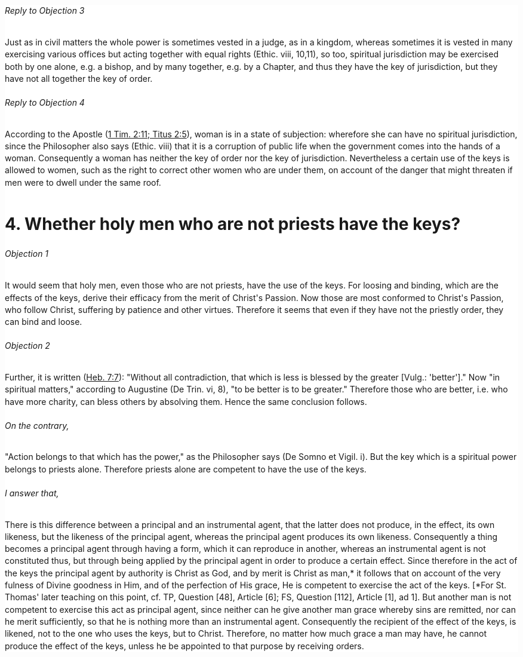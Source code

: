 ###### Reply to Objection 3
Just as in civil matters the whole power is sometimes vested in a judge, as in a kingdom, whereas sometimes it is vested in many exercising various offices but acting together with equal rights (Ethic. viii, 10,11), so too, spiritual jurisdiction may be exercised both by one alone, e.g. a bishop, and by many together, e.g. by a Chapter, and thus they have the key of jurisdiction, but they have not all together the key of order.  

###### Reply to Objection 4
According to the Apostle ([1 Tim. 2:11; Titus 2:5](http://bible.gospelcom.net/bible?1+Tim++2:11;+Titus+2:5)), woman is in a state of subjection: wherefore she can have no spiritual jurisdiction, since the Philosopher also says (Ethic. viii) that it is a corruption of public life when the government comes into the hands of a woman. Consequently a woman has neither the key of order nor the key of jurisdiction. Nevertheless a certain use of the keys is allowed to women, such as the right to correct other women who are under them, on account of the danger that might threaten if men were to dwell under the same roof.  




# 4. Whether holy men who are not priests have the keys? 

###### Objection 1
It would seem that holy men, even those who are not priests, have the use of the keys. For loosing and binding, which are the effects of the keys, derive their efficacy from the merit of Christ's Passion. Now those are most conformed to Christ's Passion, who follow Christ, suffering by patience and other virtues. Therefore it seems that even if they have not the priestly order, they can bind and loose.  

###### Objection 2
Further, it is written ([Heb. 7:7](http://bible.gospelcom.net/bible?Heb++7:7)): "Without all contradiction, that which is less is blessed by the greater \[Vulg.: 'better'\]." Now "in spiritual matters," according to Augustine (De Trin. vi, 8), "to be better is to be greater." Therefore those who are better, i.e. who have more charity, can bless others by absolving them. Hence the same conclusion follows.  

###### On the contrary,
"Action belongs to that which has the power," as the Philosopher says (De Somno et Vigil. i). But the key which is a spiritual power belongs to priests alone. Therefore priests alone are competent to have the use of the keys.  

###### I answer that,
There is this difference between a principal and an instrumental agent, that the latter does not produce, in the effect, its own likeness, but the likeness of the principal agent, whereas the principal agent produces its own likeness. Consequently a thing becomes a principal agent through having a form, which it can reproduce in another, whereas an instrumental agent is not constituted thus, but through being applied by the principal agent in order to produce a certain effect. Since therefore in the act of the keys the principal agent by authority is Christ as God, and by merit is Christ as man,\* it follows that on account of the very fulness of Divine goodness in Him, and of the perfection of His grace, He is competent to exercise the act of the keys. \[\*For St. Thomas' later teaching on this point, cf. TP, Question \[48\], Article \[6\]; FS, Question \[112\], Article \[1\], ad 1\]. But another man is not competent to exercise this act as principal agent, since neither can he give another man grace whereby sins are remitted, nor can he merit sufficiently, so that he is nothing more than an instrumental agent. Consequently the recipient of the effect of the keys, is likened, not to the one who uses the keys, but to Christ. Therefore, no matter how much grace a man may have, he cannot produce the effect of the keys, unless he be appointed to that purpose by receiving orders.  
